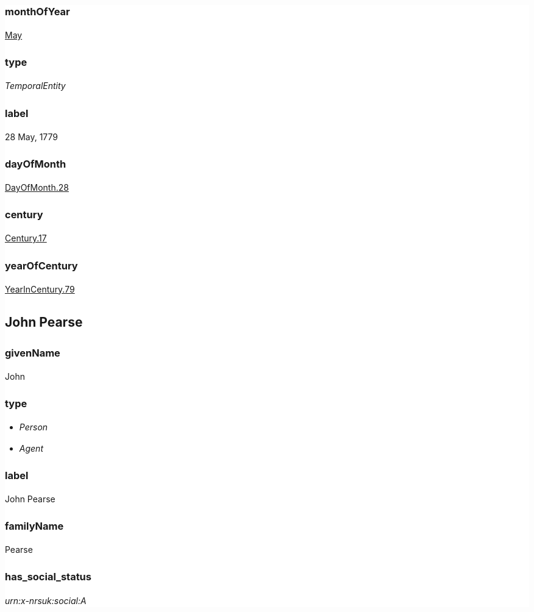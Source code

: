 ### monthOfYear


[May](#May)

### type


*TemporalEntity*

### label


28 May, 1779

### dayOfMonth


[DayOfMonth.28](#DayOfMonth.28)

### century


[Century.17](#Century.17)

### yearOfCentury


[YearInCentury.79](#YearInCentury.79)

## John Pearse

### givenName


John

### type

 - *Person*

 - *Agent*

### label


John Pearse

### familyName


Pearse

### has_social_status


*urn:x-nrsuk:social:A*
